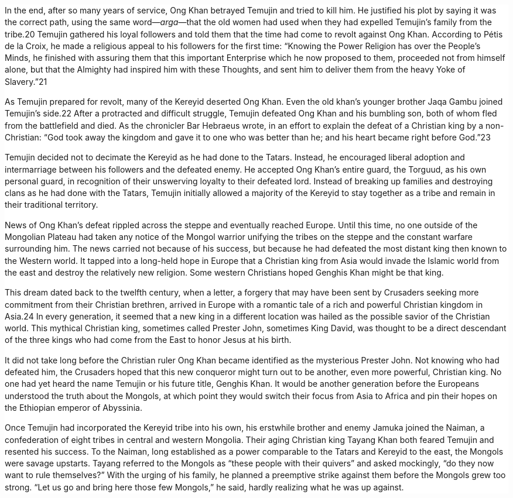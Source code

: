 In the end, after so many years of service, Ong Khan betrayed Temujin and tried to kill him. He justified his plot by saying it was the correct path, using the same word—*arga*—that the old women had used when they had expelled Temujin’s family from the tribe.20 Temujin gathered his loyal followers and told them that the time had come to revolt against Ong Khan. According to Pétis de la Croix, he made a religious appeal to his followers for the first time: “Knowing the Power Religion has over the People’s Minds, he finished with assuring them that this important Enterprise which he now proposed to them, proceeded not from himself alone, but that the Almighty had inspired him with these Thoughts, and sent him to deliver them from the heavy Yoke of Slavery.”21

As Temujin prepared for revolt, many of the Kereyid deserted Ong Khan. Even the old khan’s younger brother Jaqa Gambu joined Temujin’s side.22 After a protracted and difficult struggle, Temujin defeated Ong Khan and his bumbling son, both of whom fled from the battlefield and died. As the chronicler Bar Hebraeus wrote, in an effort to explain the defeat of a Christian king by a non-Christian: “God took away the kingdom and gave it to one who was better than he; and his heart became right before God.”23

Temujin decided not to decimate the Kereyid as he had done to the Tatars. Instead, he encouraged liberal adoption and intermarriage between his followers and the defeated enemy. He accepted Ong Khan’s entire guard, the Torguud, as his own personal guard, in recognition of their unswerving loyalty to their defeated lord. Instead of breaking up families and destroying clans as he had done with the Tatars, Temujin initially allowed a majority of the Kereyid to stay together as a tribe and remain in their traditional territory.



News of Ong Khan’s defeat rippled across the steppe and eventually reached Europe. Until this time, no one outside of the Mongolian Plateau had taken any notice of the Mongol warrior unifying the tribes on the steppe and the constant warfare surrounding him. The news carried not because of his success, but because he had defeated the most distant king then known to the Western world. It tapped into a long-held hope in Europe that a Christian king from Asia would invade the Islamic world from the east and destroy the relatively new religion. Some western Christians hoped Genghis Khan might be that king.

This dream dated back to the twelfth century, when a letter, a forgery that may have been sent by Crusaders seeking more commitment from their Christian brethren, arrived in Europe with a romantic tale of a rich and powerful Christian kingdom in Asia.24 In every generation, it seemed that a new king in a different location was hailed as the possible savior of the Christian world. This mythical Christian king, sometimes called Prester John, sometimes King David, was thought to be a direct descendant of the three kings who had come from the East to honor Jesus at his birth.

It did not take long before the Christian ruler Ong Khan became identified as the mysterious Prester John. Not knowing who had defeated him, the Crusaders hoped that this new conqueror might turn out to be another, even more powerful, Christian king. No one had yet heard the name Temujin or his future title, Genghis Khan. It would be another generation before the Europeans understood the truth about the Mongols, at which point they would switch their focus from Asia to Africa and pin their hopes on the Ethiopian emperor of Abyssinia.



Once Temujin had incorporated the Kereyid tribe into his own, his erstwhile brother and enemy Jamuka joined the Naiman, a confederation of eight tribes in central and western Mongolia. Their aging Christian king Tayang Khan both feared Temujin and resented his success. To the Naiman, long established as a power comparable to the Tatars and Kereyid to the east, the Mongols were savage upstarts. Tayang referred to the Mongols as “these people with their quivers” and asked mockingly, “do they now want to rule themselves?” With the urging of his family, he planned a preemptive strike against them before the Mongols grew too strong. “Let us go and bring here those few Mongols,” he said, hardly realizing what he was up against.
